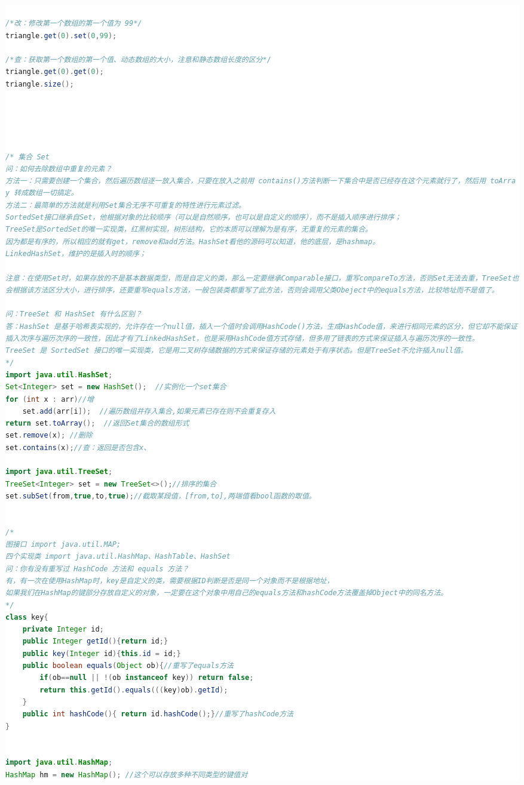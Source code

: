 ```java

/*改：修改第一个数组的第一个值为 99*/
triangle.get(0).set(0,99);

/*查：获取第一个数组的第一个值、动态数组的大小，注意和静态数组长度的区分*/
triangle.get(0).get(0); 
triangle.size(); 





/* 集合 Set
问：如何去除数组中重复的元素？
方法一：只需要创建一个集合，然后遍历数组逐一放入集合，只要在放入之前用 contains()方法判断一下集合中是否已经存在这个元素就行了，然后用 toArray 转成数组一切搞定。 
方法二：最简单的方法就是利用Set集合无序不可重复的特性进行元素过滤。
SortedSet接口继承自Set，他根据对象的比较顺序（可以是自然顺序，也可以是自定义的顺序），而不是插入顺序进行排序；
TreeSet是SortedSet的唯一实现类，红黑树实现，树形结构，它的本质可以理解为是有序，无重复的元素的集合。
因为都是有序的，所以相应的就有get，remove和add方法。HashSet看他的源码可以知道，他的底层，是hashmap。
LinkedHashSet，维护的是插入时的顺序；

注意：在使用Set时，如果存放的不是基本数据类型，而是自定义的类，那么一定要继承Comparable接口，重写compareTo方法，否则Set无法去重，TreeSet也会根据该方法区分大小，进行排序，还要重写equals方法，一般包装类都重写了此方法，否则会调用父类Obeject中的equals方法，比较地址而不是值了。

问：TreeSet 和 HashSet 有什么区别？
答：HashSet 是基于哈希表实现的，允许存在一个null值，插入一个值时会调用HashCode()方法，生成HashCode值，来进行相同元素的区分，但它却不能保证插入次序与遍历次序的一致性，因此才有了LinkedHashSet，也是采用HashCode值方式存储，但多用了链表的方式来保证插入与遍历次序的一致性。
TreeSet 是 SortedSet 接口的唯一实现类，它是用二叉树存储数据的方式来保证存储的元素处于有序状态。但是TreeSet不允许插入null值。
*/
import java.util.HashSet;
Set<Integer> set = new HashSet();  //实例化一个set集合  
for (int x : arr)//增
    set.add(arr[i]);  //遍历数组并存入集合,如果元素已存在则不会重复存入 
return set.toArray();  //返回Set集合的数组形式
set.remove(x); //删除
set.contains(x);//查：返回是否包含x、

import java.util.TreeSet;
TreeSet<Integer> set = new TreeSet<>();//排序的集合
set.subSet(from,true,to,true);//截取某段值，[from,to],两端值看bool函数的取值。


/*
图接口 import java.util.MAP;
四个实现类 import java.util.HashMap、HashTable、HashSet
问：你有没有重写过 HashCode 方法和 equals 方法？
有，有一次在使用HashMap时，key是自定义的类，需要根据ID判断是否是同一个对象而不是根据地址，
如果我们在HashMap的键部分存放自定义的对象，一定要在这个对象中用自己的equals方法和hashCode方法覆盖掉Object中的同名方法。
*/
class key{
    private Integer id;
    public Integer getId(){return id;}
    public key(Integer id){this.id = id;}
    public boolean equals(Object ob){//重写了equals方法
        if(ob==null || !(ob instanceof key)) return false;
        return this.getId().equals(((key)ob).getId);
    }
    public int hashCode(){ return id.hashCode();}//重写了hashCode方法
}


import java.util.HashMap;
HashMap hm = new HashMap(); //这个可以存放多种不同类型的键值对
```